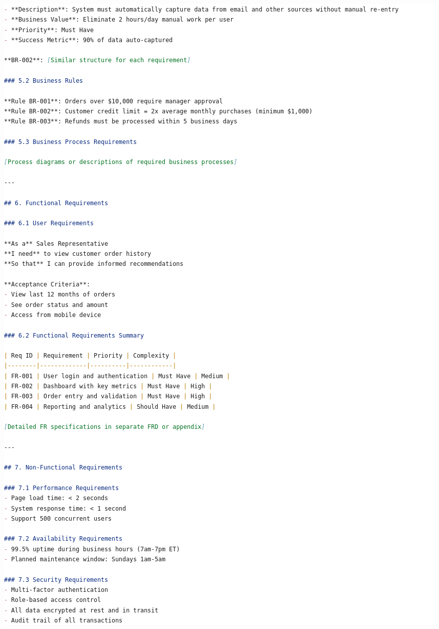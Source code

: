 ```markdown
- **Description**: System must automatically capture data from email and other sources without manual re-entry
- **Business Value**: Eliminate 2 hours/day manual work per user
- **Priority**: Must Have
- **Success Metric**: 90% of data auto-captured

**BR-002**: [Similar structure for each requirement]

### 5.2 Business Rules

**Rule BR-001**: Orders over $10,000 require manager approval
**Rule BR-002**: Customer credit limit = 2x average monthly purchases (minimum $1,000)
**Rule BR-003**: Refunds must be processed within 5 business days

### 5.3 Business Process Requirements

[Process diagrams or descriptions of required business processes]

---

## 6. Functional Requirements

### 6.1 User Requirements

**As a** Sales Representative
**I need** to view customer order history
**So that** I can provide informed recommendations

**Acceptance Criteria**:
- View last 12 months of orders
- See order status and amount
- Access from mobile device

### 6.2 Functional Requirements Summary

| Req ID | Requirement | Priority | Complexity |
|--------|-------------|----------|------------|
| FR-001 | User login and authentication | Must Have | Medium |
| FR-002 | Dashboard with key metrics | Must Have | High |
| FR-003 | Order entry and validation | Must Have | High |
| FR-004 | Reporting and analytics | Should Have | Medium |

[Detailed FR specifications in separate FRD or appendix]

---

## 7. Non-Functional Requirements

### 7.1 Performance Requirements
- Page load time: < 2 seconds
- System response time: < 1 second
- Support 500 concurrent users

### 7.2 Availability Requirements
- 99.5% uptime during business hours (7am-7pm ET)
- Planned maintenance window: Sundays 1am-5am

### 7.3 Security Requirements
- Multi-factor authentication
- Role-based access control
- All data encrypted at rest and in transit
- Audit trail of all transactions

```